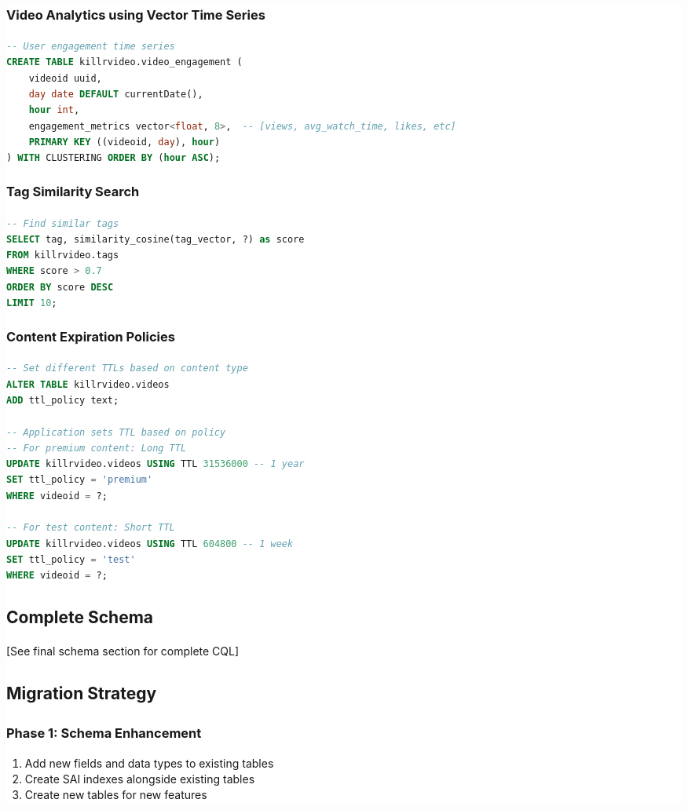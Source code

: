 ### Video Analytics using Vector Time Series

```sql
-- User engagement time series
CREATE TABLE killrvideo.video_engagement (
    videoid uuid,
    day date DEFAULT currentDate(),
    hour int,
    engagement_metrics vector<float, 8>,  -- [views, avg_watch_time, likes, etc]
    PRIMARY KEY ((videoid, day), hour)
) WITH CLUSTERING ORDER BY (hour ASC);
```

### Tag Similarity Search

```sql
-- Find similar tags
SELECT tag, similarity_cosine(tag_vector, ?) as score
FROM killrvideo.tags
WHERE score > 0.7
ORDER BY score DESC
LIMIT 10;
```

### Content Expiration Policies

```sql
-- Set different TTLs based on content type
ALTER TABLE killrvideo.videos
ADD ttl_policy text;

-- Application sets TTL based on policy
-- For premium content: Long TTL
UPDATE killrvideo.videos USING TTL 31536000 -- 1 year
SET ttl_policy = 'premium' 
WHERE videoid = ?;

-- For test content: Short TTL
UPDATE killrvideo.videos USING TTL 604800 -- 1 week
SET ttl_policy = 'test' 
WHERE videoid = ?;
```

## Complete Schema

[See final schema section for complete CQL]

## Migration Strategy

### Phase 1: Schema Enhancement
1. Add new fields and data types to existing tables
2. Create SAI indexes alongside existing tables
3. Create new tables for new features
